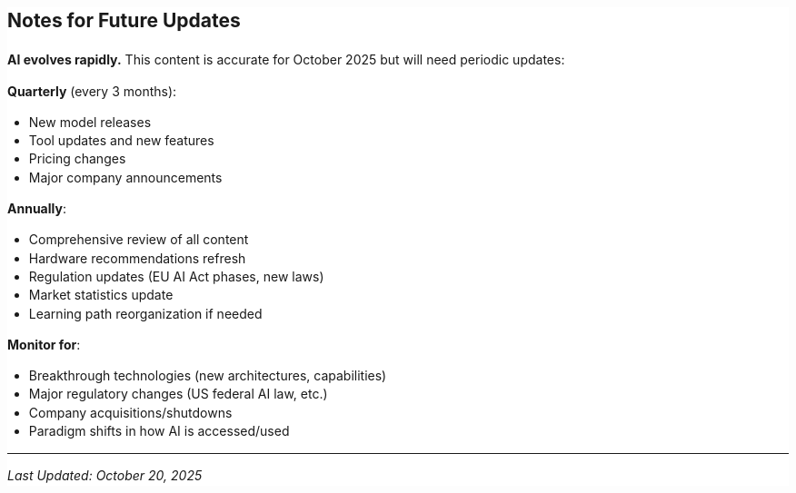 
## Notes for Future Updates

**AI evolves rapidly.** This content is accurate for October 2025 but will need periodic updates:

**Quarterly** (every 3 months):
- New model releases
- Tool updates and new features
- Pricing changes
- Major company announcements

**Annually**:
- Comprehensive review of all content
- Hardware recommendations refresh
- Regulation updates (EU AI Act phases, new laws)
- Market statistics update
- Learning path reorganization if needed

**Monitor for**:
- Breakthrough technologies (new architectures, capabilities)
- Major regulatory changes (US federal AI law, etc.)
- Company acquisitions/shutdowns
- Paradigm shifts in how AI is accessed/used

---

*Last Updated: October 20, 2025*

